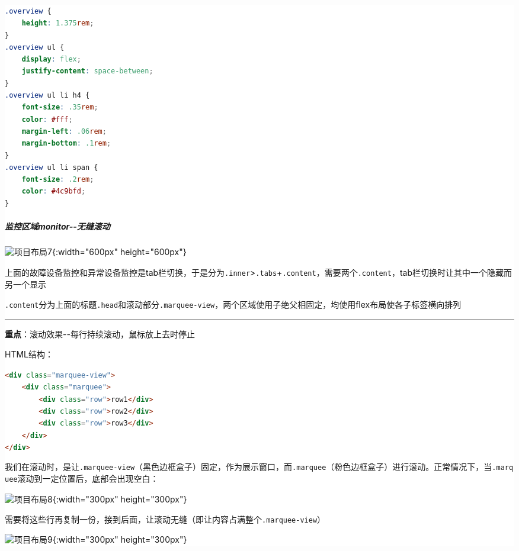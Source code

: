 ```css
.overview {
    height: 1.375rem;
}
.overview ul {
    display: flex;
    justify-content: space-between;
}
.overview ul li h4 {
    font-size: .35rem;
    color: #fff;
    margin-left: .06rem;
    margin-bottom: .1rem;
}
.overview ul li span {
    font-size: .2rem;
    color: #4c9bfd;
}
```


##### 监控区域monitor--无缝滚动

![项目布局7](../../../../../upload/md-image/JS基础和jq/项目布局7.png){:width="600px" height="600px"}

上面的故障设备监控和异常设备监控是tab栏切换，于是分为`.inner`>`.tabs`+`.content`，需要两个`.content`，tab栏切换时让其中一个隐藏而另一个显示

`.content`分为上面的标题`.head`和滚动部分`.marquee-view`，两个区域使用子绝父相固定，均使用flex布局使各子标签横向排列



---



**重点**：滚动效果--每行持续滚动，鼠标放上去时停止

HTML结构：

```html
<div class="marquee-view">
    <div class="marquee">
        <div class="row">row1</div>
        <div class="row">row2</div>
        <div class="row">row3</div>
    </div>
</div>
```


我们在滚动时，是让`.marquee-view`（黑色边框盒子）固定，作为展示窗口，而`.marquee`（粉色边框盒子）进行滚动。正常情况下，当`.marquee`滚动到一定位置后，底部会出现空白：

![项目布局8](../../../../../upload/md-image/JS基础和jq/项目布局8.png){:width="300px" height="300px"}

需要将这些行再复制一份，接到后面，让滚动无缝（即让内容占满整个`.marquee-view`）

![项目布局9](../../../../../upload/md-image/JS基础和jq/项目布局9.png){:width="300px" height="300px"}
